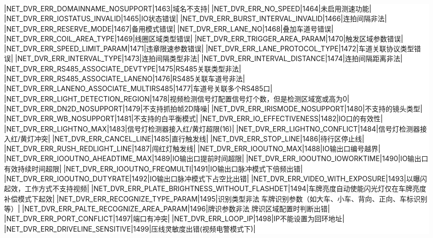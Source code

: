 |NET_DVR_ERR_DOMAINNAME_NOSUPPORT|1463|域名不支持|
|NET_DVR_ERR_NO_SPEED|1464|未启用测速功能|
|NET_DVR_ERR_IOSTATUS_INVALID|1465|IO状态错误|
|NET_DVR_ERR_BURST_INTERVAL_INVALID|1466|连拍间隔非法|
|NET_DVR_ERR_RESERVE_MODE|1467|备用模式错误|
|NET_DVR_ERR_LANE_NO|1468|叠加车道号错误|
|NET_DVR_ERR_COIL_AREA_TYPE|1469|线圈区域类型错误|
|NET_DVR_ERR_TRIGGER_AREA_PARAM|1470|触发区域参数错误|
|NET_DVR_ERR_SPEED_LIMIT_PARAM|1471|违章限速参数错误|
|NET_DVR_ERR_LANE_PROTOCOL_TYPE|1472|车道关联协议类型错误|
|NET_DVR_ERR_INTERVAL_TYPE|1473|连拍间隔类型非法|
|NET_DVR_ERR_INTERVAL_DISTANCE|1474|连拍间隔距离非法|
|NET_DVR_ERR_RS485_ASSOCIATE_DEVTYPE|1475|RS485关联类型非法|
|NET_DVR_ERR_RS485_ASSOCIATE_LANENO|1476|RS485关联车道号非法|
|NET_DVR_ERR_LANENO_ASSOCIATE_MULTIRS485|1477|车道号关联多个RS485口|
|NET_DVR_ERR_LIGHT_DETECTION_REGION|1478|视频检测信号灯配置信号灯个数，但是检测区域宽或高为0|
|NET_DVR_ERR_DN2D_NOSUPPORT|1479|不支持抓拍帧2D降噪|
|NET_DVR_ERR_IRISMODE_NOSUPPORT|1480|不支持的镜头类型|
|NET_DVR_ERR_WB_NOSUPPORT|1481|不支持的白平衡模式|
|NET_DVR_ERR_IO_EFFECTIVENESS|1482|IO口的有效性|
|NET_DVR_ERR_LIGHTNO_MAX|1483|信号灯检测器接入红/黄灯超限(16)|
|NET_DVR_ERR_LIGHTNO_CONFLICT|1484|信号灯检测器接入红/黄灯冲突|
|NET_DVR_ERR_CANCEL_LINE|1485|直行触发线|
|NET_DVR_ERR_STOP_LINE|1486|待行区停止线|
|NET_DVR_ERR_RUSH_REDLIGHT_LINE|1487|闯红灯触发线|
|NET_DVR_ERR_IOOUTNO_MAX|1488|IO输出口编号越界|
|NET_DVR_ERR_IOOUTNO_AHEADTIME_MAX|1489|IO输出口提前时间超限|
|NET_DVR_ERR_IOOUTNO_IOWORKTIME|1490|IO输出口有效持续时间超限|
|NET_DVR_ERR_IOOUTNO_FREQMULTI|1491|IO输出口脉冲模式下倍频出错|
|NET_DVR_ERR_IOOUTNO_DUTYRATE|1492|IO输出口脉冲模式下占空比出错|
|NET_DVR_ERR_VIDEO_WITH_EXPOSURE|1493|以曝闪起效，工作方式不支持视频|
|NET_DVR_ERR_PLATE_BRIGHTNESS_WITHOUT_FLASHDET|1494|车牌亮度自动使能闪光灯仅在车牌亮度补偿模式下起效|
|NET_DVR_ERR_RECOGNIZE_TYPE_PARAM|1495|识别类型非法 车牌识别参数（如大车、小车、背向、正向、车标识别等）|
|NET_DVR_ERR_PALTE_RECOGNIZE_AREA_PARAM|1496|牌识参数非法 牌识区域配置时判断出错|
|NET_DVR_ERR_PORT_CONFLICT|1497|端口有冲突|
|NET_DVR_ERR_LOOP_IP|1498|IP不能设置为回环地址|
|NET_DVR_ERR_DRIVELINE_SENSITIVE|1499|压线灵敏度出错(视频电警模式下)|